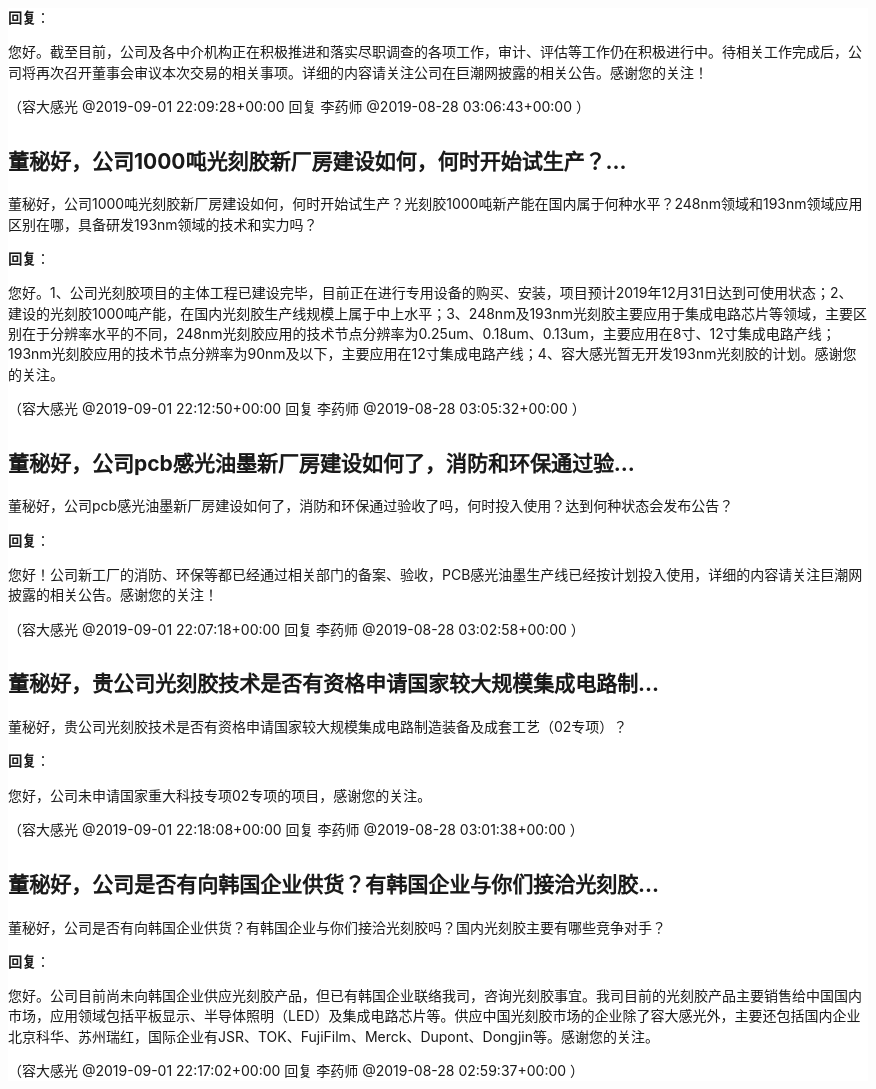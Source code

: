 **回复**：

您好。截至目前，公司及各中介机构正在积极推进和落实尽职调查的各项工作，审计、评估等工作仍在积极进行中。待相关工作完成后，公司将再次召开董事会审议本次交易的相关事项。详细的内容请关注公司在巨潮网披露的相关公告。感谢您的关注！ 

（容大感光  @2019-09-01 22:09:28+00:00 回复 李药师  @2019-08-28 03:06:43+00:00 ）

## 董秘好，公司1000吨光刻胶新厂房建设如何，何时开始试生产？...

董秘好，公司1000吨光刻胶新厂房建设如何，何时开始试生产？光刻胶1000吨新产能在国内属于何种水平？248nm领域和193nm领域应用区别在哪，具备研发193nm领域的技术和实力吗？

**回复**：

您好。1、公司光刻胶项目的主体工程已建设完毕，目前正在进行专用设备的购买、安装，项目预计2019年12月31日达到可使用状态；2、 建设的光刻胶1000吨产能，在国内光刻胶生产线规模上属于中上水平；3、248nm及193nm光刻胶主要应用于集成电路芯片等领域，主要区别在于分辨率水平的不同，248nm光刻胶应用的技术节点分辨率为0.25um、0.18um、0.13um，主要应用在8寸、12寸集成电路产线；193nm光刻胶应用的技术节点分辨率为90nm及以下，主要应用在12寸集成电路产线；4、容大感光暂无开发193nm光刻胶的计划。感谢您的关注。 

（容大感光  @2019-09-01 22:12:50+00:00 回复 李药师  @2019-08-28 03:05:32+00:00 ）

## 董秘好，公司pcb感光油墨新厂房建设如何了，消防和环保通过验...

董秘好，公司pcb感光油墨新厂房建设如何了，消防和环保通过验收了吗，何时投入使用？达到何种状态会发布公告？

**回复**：

您好！公司新工厂的消防、环保等都已经通过相关部门的备案、验收，PCB感光油墨生产线已经按计划投入使用，详细的内容请关注巨潮网披露的相关公告。感谢您的关注！ 

（容大感光  @2019-09-01 22:07:18+00:00 回复 李药师  @2019-08-28 03:02:58+00:00 ）

## 董秘好，贵公司光刻胶技术是否有资格申请国家较大规模集成电路制...

董秘好，贵公司光刻胶技术是否有资格申请国家较大规模集成电路制造装备及成套工艺（02专项）？

**回复**：

您好，公司未申请国家重大科技专项02专项的项目，感谢您的关注。 

（容大感光  @2019-09-01 22:18:08+00:00 回复 李药师  @2019-08-28 03:01:38+00:00 ）

## 董秘好，公司是否有向韩国企业供货？有韩国企业与你们接洽光刻胶...

董秘好，公司是否有向韩国企业供货？有韩国企业与你们接洽光刻胶吗？国内光刻胶主要有哪些竞争对手？

**回复**：

您好。公司目前尚未向韩国企业供应光刻胶产品，但已有韩国企业联络我司，咨询光刻胶事宜。我司目前的光刻胶产品主要销售给中国国内市场，应用领域包括平板显示、半导体照明（LED）及集成电路芯片等。供应中国光刻胶市场的企业除了容大感光外，主要还包括国内企业北京科华、苏州瑞红，国际企业有JSR、TOK、FujiFilm、Merck、Dupont、Dongjin等。感谢您的关注。 

（容大感光  @2019-09-01 22:17:02+00:00 回复 李药师  @2019-08-28 02:59:37+00:00 ）

